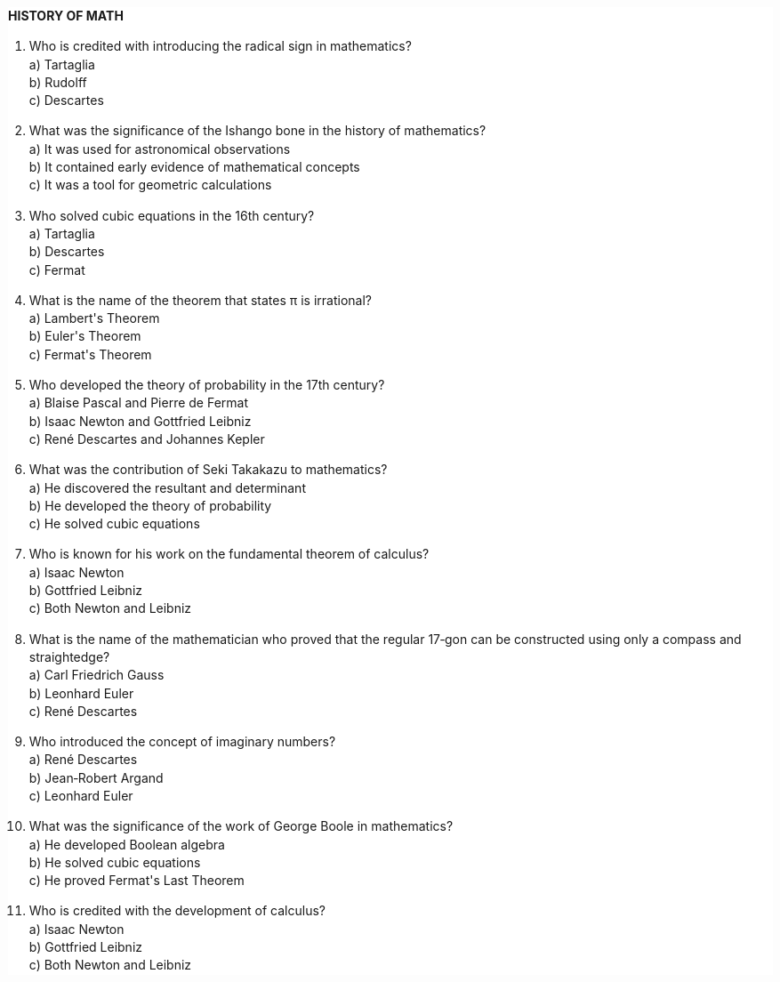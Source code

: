 **HISTORY OF MATH**

1. Who is credited with introducing the radical sign in mathematics?  
   a) Tartaglia  
   b) Rudolff  
   c) Descartes

2. What was the significance of the Ishango bone in the history of mathematics?  
   a) It was used for astronomical observations  
   b) It contained early evidence of mathematical concepts  
   c) It was a tool for geometric calculations

3. Who solved cubic equations in the 16th century?  
   a) Tartaglia  
   b) Descartes  
   c) Fermat

4. What is the name of the theorem that states π is irrational?  
   a) Lambert's Theorem  
   b) Euler's Theorem  
   c) Fermat's Theorem

5. Who developed the theory of probability in the 17th century?  
   a) Blaise Pascal and Pierre de Fermat  
   b) Isaac Newton and Gottfried Leibniz  
   c) René Descartes and Johannes Kepler

6. What was the contribution of Seki Takakazu to mathematics?  
   a) He discovered the resultant and determinant  
   b) He developed the theory of probability  
   c) He solved cubic equations

7. Who is known for his work on the fundamental theorem of calculus?  
   a) Isaac Newton  
   b) Gottfried Leibniz  
   c) Both Newton and Leibniz

8. What is the name of the mathematician who proved that the regular 17‑gon can be constructed using only a compass and straightedge?  
   a) Carl Friedrich Gauss  
   b) Leonhard Euler  
   c) René Descartes

9. Who introduced the concept of imaginary numbers?  
   a) René Descartes  
   b) Jean‑Robert Argand  
   c) Leonhard Euler

10. What was the significance of the work of George Boole in mathematics?  
    a) He developed Boolean algebra  
    b) He solved cubic equations  
    c) He proved Fermat's Last Theorem

11. Who is credited with the development of calculus?  
    a) Isaac Newton  
    b) Gottfried Leibniz  
    c) Both Newton and Leibniz
